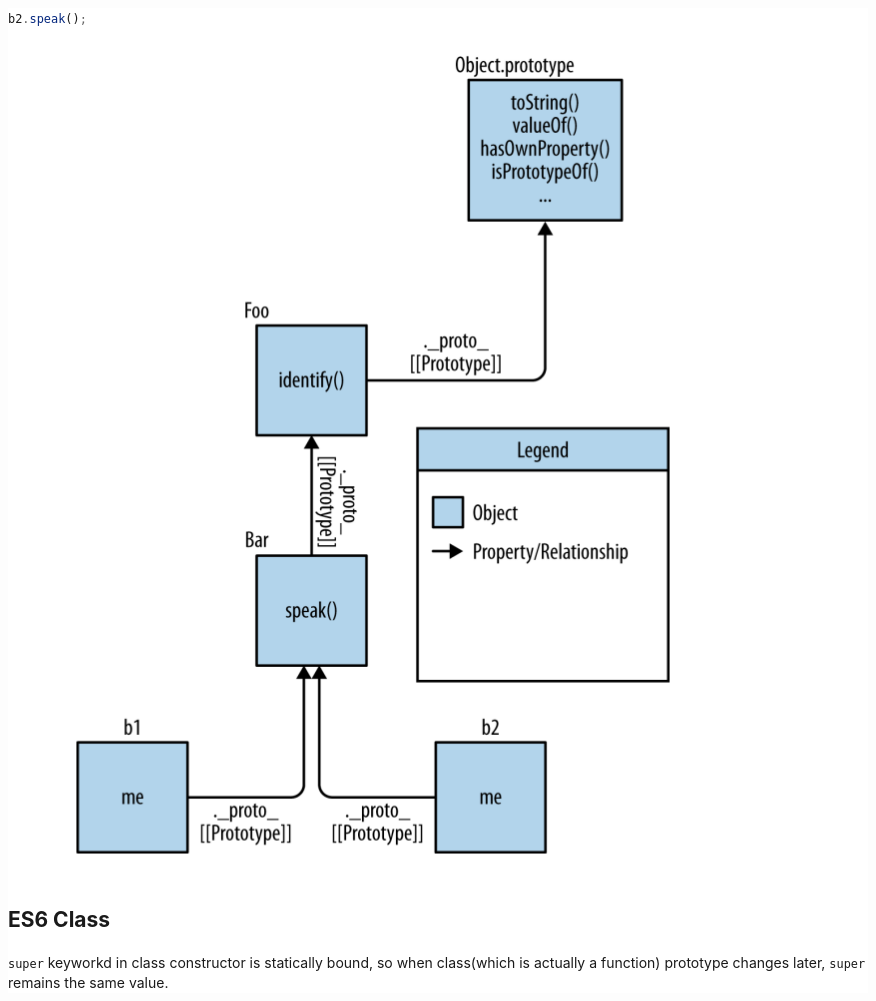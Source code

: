 ```javascript
b2.speak();
```

![OLOO Prototype Chain](./oloo.png)

## ES6 Class

`super` keyworkd in class constructor is statically bound, so when class(which is actually a function) prototype changes later, `super` remains the same value.
